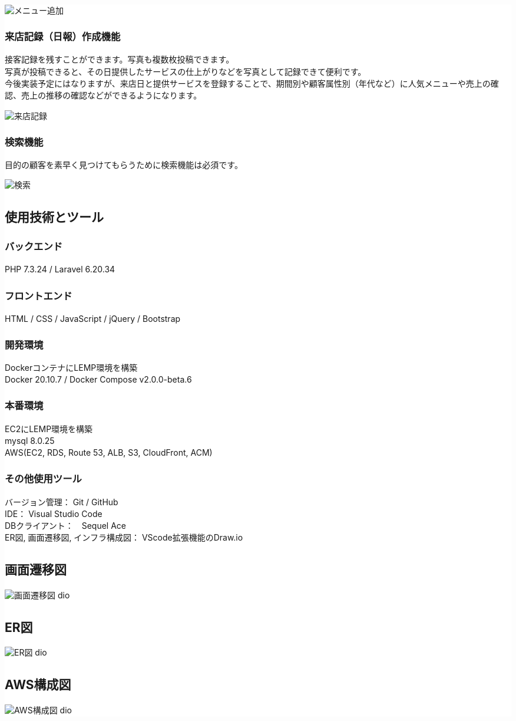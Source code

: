 ![メニュー追加](https://user-images.githubusercontent.com/82161767/136557207-89785f09-0029-4cac-ae6b-18de9708c840.gif)

### 来店記録（日報）作成機能
接客記録を残すことができます。写真も複数枚投稿できます。  
写真が投稿できると、その日提供したサービスの仕上がりなどを写真として記録できて便利です。  
今後実装予定にはなりますが、来店日と提供サービスを登録することで、期間別や顧客属性別（年代など）に人気メニューや売上の確認、売上の推移の確認などができるようになります。

![来店記録](https://user-images.githubusercontent.com/82161767/136557444-ad169c20-b284-4e42-9240-421f9b71fe24.gif)

### 検索機能
目的の顧客を素早く見つけてもらうために検索機能は必須です。

![検索](https://user-images.githubusercontent.com/82161767/136557614-fef76aa4-d354-4f38-842e-9c5220cfef2f.gif)

## 使用技術とツール
### バックエンド
PHP 7.3.24 / Laravel 6.20.34

### フロントエンド
HTML / CSS / JavaScript / jQuery / Bootstrap

### 開発環境
DockerコンテナにLEMP環境を構築  
Docker 20.10.7 / Docker Compose v2.0.0-beta.6

### 本番環境
EC2にLEMP環境を構築  
mysql 8.0.25  
AWS(EC2, RDS, Route 53, ALB, S3, CloudFront, ACM)

### その他使用ツール
バージョン管理： Git / GitHub  
IDE： Visual Studio Code  
DBクライアント：　Sequel Ace  
ER図, 画面遷移図, インフラ構成図： VScode拡張機能のDraw.io

## 画面遷移図
![画面遷移図 dio](https://user-images.githubusercontent.com/82161767/136579409-6e27fec9-dd7e-4b0a-b8c5-36d089ba8b9b.png)

## ER図
![ER図 dio](https://user-images.githubusercontent.com/82161767/136579434-99683dcd-bfd8-46be-891a-eae09974f9a7.png)

## AWS構成図
![AWS構成図 dio](https://user-images.githubusercontent.com/82161767/136579474-fd929204-3acb-4802-927c-398cea1d4303.png)

